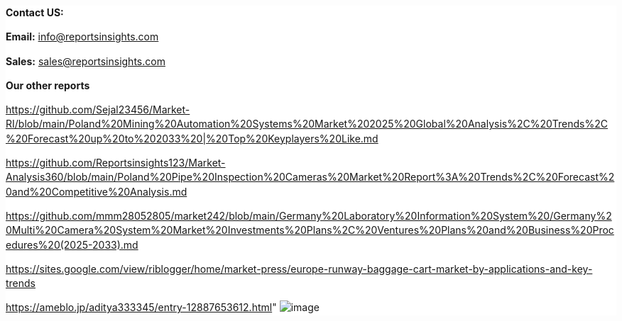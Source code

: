 <strong>Contact US:</strong>

<p class=""""><b>Email:</b> <a href=mailto:info@reportsinsights.com>info@reportsinsights.com</a></p>
<p class=""""><b>Sales:</b> <a href=mailto:sales@reportsinsights.com>sales@reportsinsights.com</a></p>

<strong>Our other reports</strong>

<a href=https://github.com/Sejal23456/Market-RI/blob/main/Poland%20Mining%20Automation%20Systems%20Market%202025%20Global%20Analysis%2C%20Trends%2C%20Forecast%20up%20to%202033%20|%20Top%20Keyplayers%20Like.md>https://github.com/Sejal23456/Market-RI/blob/main/Poland%20Mining%20Automation%20Systems%20Market%202025%20Global%20Analysis%2C%20Trends%2C%20Forecast%20up%20to%202033%20|%20Top%20Keyplayers%20Like.md</a>

<a href=https://github.com/Reportsinsights123/Market-Analysis360/blob/main/Poland%20Pipe%20Inspection%20Cameras%20Market%20Report%3A%20Trends%2C%20Forecast%20and%20Competitive%20Analysis.md>https://github.com/Reportsinsights123/Market-Analysis360/blob/main/Poland%20Pipe%20Inspection%20Cameras%20Market%20Report%3A%20Trends%2C%20Forecast%20and%20Competitive%20Analysis.md</a>

<a href=https://github.com/mmm28052805/market242/blob/main/Germany%20Laboratory%20Information%20System%20/Germany%20Multi%20Camera%20System%20Market%20Investments%20Plans%2C%20Ventures%20Plans%20and%20Business%20Procedures%20(2025-2033).md>https://github.com/mmm28052805/market242/blob/main/Germany%20Laboratory%20Information%20System%20/Germany%20Multi%20Camera%20System%20Market%20Investments%20Plans%2C%20Ventures%20Plans%20and%20Business%20Procedures%20(2025-2033).md</a>

<a href=https://sites.google.com/view/riblogger/home/market-press/europe-runway-baggage-cart-market-by-applications-and-key-trends>https://sites.google.com/view/riblogger/home/market-press/europe-runway-baggage-cart-market-by-applications-and-key-trends</a>

<a href=https://ameblo.jp/aditya333345/entry-12887653612.html>https://ameblo.jp/aditya333345/entry-12887653612.html</a>"
![image](https://github.com/user-attachments/assets/96783020-ce0a-40a2-a2ca-b3bb9c3838bb)
